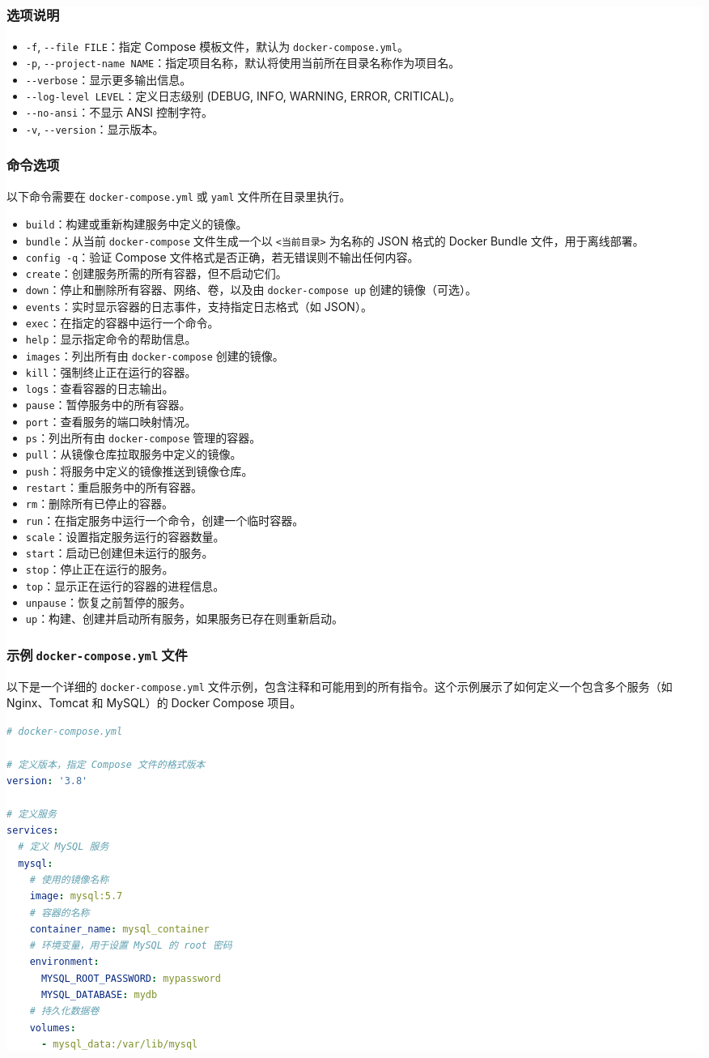 ### 选项说明

- `-f`, `--file FILE`：指定 Compose 模板文件，默认为 `docker-compose.yml`。
- `-p`, `--project-name NAME`：指定项目名称，默认将使用当前所在目录名称作为项目名。
- `--verbose`：显示更多输出信息。
- `--log-level LEVEL`：定义日志级别 (DEBUG, INFO, WARNING, ERROR, CRITICAL)。
- `--no-ansi`：不显示 ANSI 控制字符。
- `-v`, `--version`：显示版本。

### 命令选项

以下命令需要在 `docker-compose.yml` 或 `yaml` 文件所在目录里执行。

- `build`：构建或重新构建服务中定义的镜像。
- `bundle`：从当前 `docker-compose` 文件生成一个以 `<当前目录>` 为名称的 JSON 格式的 Docker Bundle 文件，用于离线部署。
- `config -q`：验证 Compose 文件格式是否正确，若无错误则不输出任何内容。
- `create`：创建服务所需的所有容器，但不启动它们。
- `down`：停止和删除所有容器、网络、卷，以及由 `docker-compose up` 创建的镜像（可选）。
- `events`：实时显示容器的日志事件，支持指定日志格式（如 JSON）。
- `exec`：在指定的容器中运行一个命令。
- `help`：显示指定命令的帮助信息。
- `images`：列出所有由 `docker-compose` 创建的镜像。
- `kill`：强制终止正在运行的容器。
- `logs`：查看容器的日志输出。
- `pause`：暂停服务中的所有容器。
- `port`：查看服务的端口映射情况。
- `ps`：列出所有由 `docker-compose` 管理的容器。
- `pull`：从镜像仓库拉取服务中定义的镜像。
- `push`：将服务中定义的镜像推送到镜像仓库。
- `restart`：重启服务中的所有容器。
- `rm`：删除所有已停止的容器。
- `run`：在指定服务中运行一个命令，创建一个临时容器。
- `scale`：设置指定服务运行的容器数量。
- `start`：启动已创建但未运行的服务。
- `stop`：停止正在运行的服务。
- `top`：显示正在运行的容器的进程信息。
- `unpause`：恢复之前暂停的服务。
- `up`：构建、创建并启动所有服务，如果服务已存在则重新启动。

### 示例 `docker-compose.yml` 文件

以下是一个详细的 `docker-compose.yml` 文件示例，包含注释和可能用到的所有指令。这个示例展示了如何定义一个包含多个服务（如 Nginx、Tomcat 和 MySQL）的 Docker Compose 项目。

```yaml
# docker-compose.yml

# 定义版本，指定 Compose 文件的格式版本
version: '3.8'

# 定义服务
services:
  # 定义 MySQL 服务
  mysql:
    # 使用的镜像名称
    image: mysql:5.7
    # 容器的名称
    container_name: mysql_container
    # 环境变量，用于设置 MySQL 的 root 密码
    environment:
      MYSQL_ROOT_PASSWORD: mypassword
      MYSQL_DATABASE: mydb
    # 持久化数据卷
    volumes:
      - mysql_data:/var/lib/mysql
```